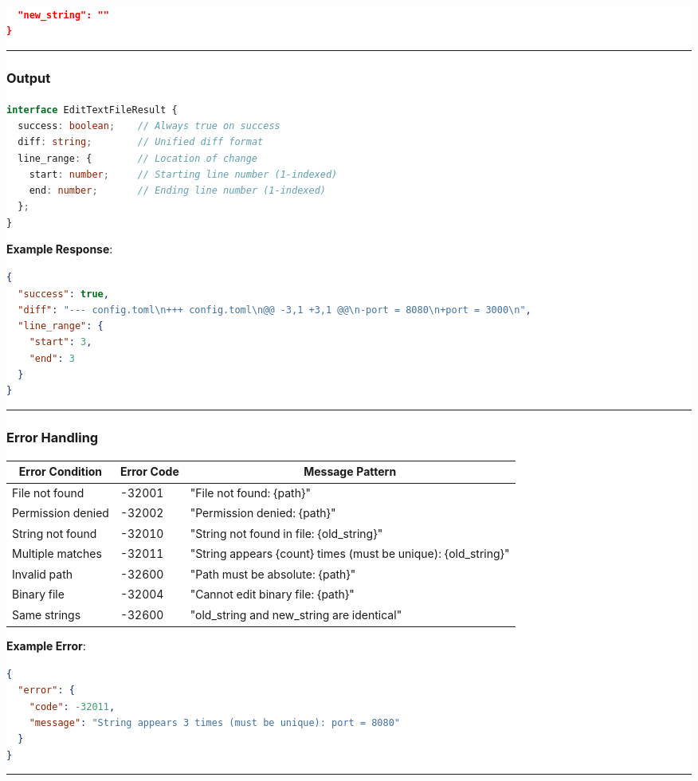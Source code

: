 ```json
  "new_string": ""
}
```

---

### Output

```typescript
interface EditTextFileResult {
  success: boolean;    // Always true on success
  diff: string;        // Unified diff format
  line_range: {        // Location of change
    start: number;     // Starting line number (1-indexed)
    end: number;       // Ending line number (1-indexed)
  };
}
```

**Example Response**:

```json
{
  "success": true,
  "diff": "--- config.toml\n+++ config.toml\n@@ -3,1 +3,1 @@\n-port = 8080\n+port = 3000\n",
  "line_range": {
    "start": 3,
    "end": 3
  }
}
```

---

### Error Handling

| Error Condition | Error Code | Message Pattern |
|-----------------|------------|-----------------|
| File not found | -32001 | "File not found: {path}" |
| Permission denied | -32002 | "Permission denied: {path}" |
| String not found | -32010 | "String not found in file: {old_string}" |
| Multiple matches | -32011 | "String appears {count} times (must be unique): {old_string}" |
| Invalid path | -32600 | "Path must be absolute: {path}" |
| Binary file | -32004 | "Cannot edit binary file: {path}" |
| Same strings | -32600 | "old_string and new_string are identical" |

**Example Error**:

```json
{
  "error": {
    "code": -32011,
    "message": "String appears 3 times (must be unique): port = 8080"
  }
}
```

---